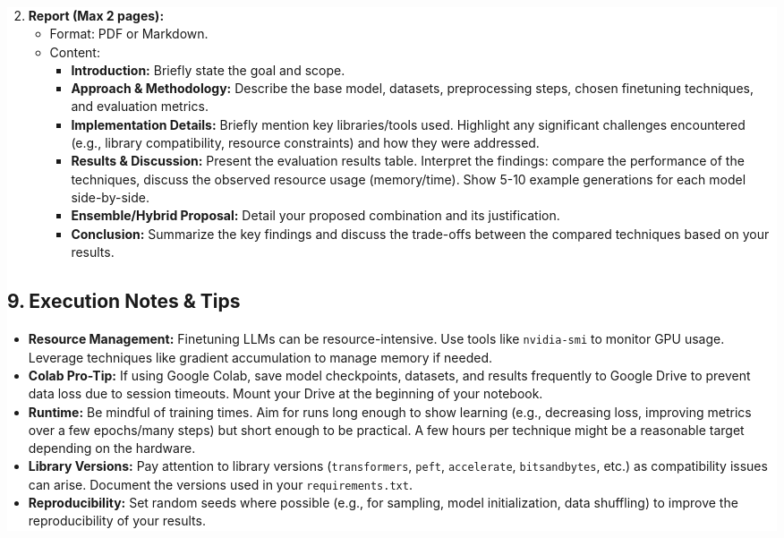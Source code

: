 2.  **Report (Max 2 pages):**
    *   Format: PDF or Markdown.
    *   Content:
        *   **Introduction:** Briefly state the goal and scope.
        *   **Approach & Methodology:** Describe the base model, datasets, preprocessing steps, chosen finetuning techniques, and evaluation metrics.
        *   **Implementation Details:** Briefly mention key libraries/tools used. Highlight any significant challenges encountered (e.g., library compatibility, resource constraints) and how they were addressed.
        *   **Results & Discussion:** Present the evaluation results table. Interpret the findings: compare the performance of the techniques, discuss the observed resource usage (memory/time). Show 5-10 example generations for each model side-by-side.
        *   **Ensemble/Hybrid Proposal:** Detail your proposed combination and its justification.
        *   **Conclusion:** Summarize the key findings and discuss the trade-offs between the compared techniques based on your results.

## 9. Execution Notes & Tips

*   **Resource Management:** Finetuning LLMs can be resource-intensive. Use tools like `nvidia-smi` to monitor GPU usage. Leverage techniques like gradient accumulation to manage memory if needed.
*   **Colab Pro-Tip:** If using Google Colab, save model checkpoints, datasets, and results frequently to Google Drive to prevent data loss due to session timeouts. Mount your Drive at the beginning of your notebook.
*   **Runtime:** Be mindful of training times. Aim for runs long enough to show learning (e.g., decreasing loss, improving metrics over a few epochs/many steps) but short enough to be practical. A few hours per technique might be a reasonable target depending on the hardware.
*   **Library Versions:** Pay attention to library versions (`transformers`, `peft`, `accelerate`, `bitsandbytes`, etc.) as compatibility issues can arise. Document the versions used in your `requirements.txt`.
*   **Reproducibility:** Set random seeds where possible (e.g., for sampling, model initialization, data shuffling) to improve the reproducibility of your results.